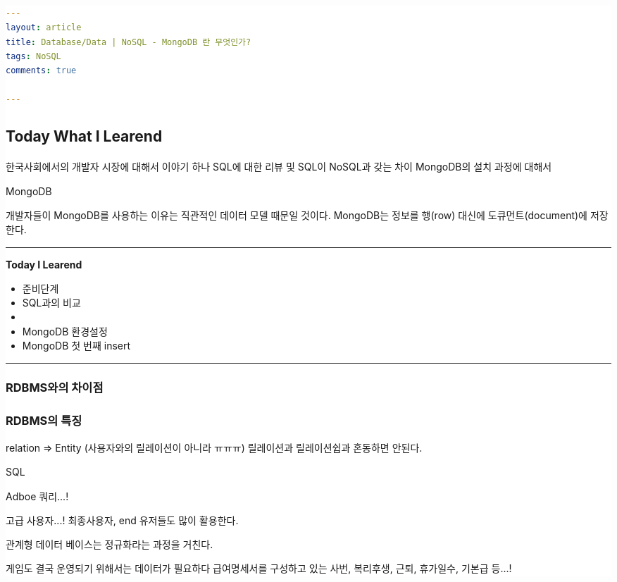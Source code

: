 ```yaml
---
layout: article
title: Database/Data | NoSQL - MongoDB 란 무엇인가?
tags: NoSQL
comments: true

---
```


## **Today What I Learend**  

한국사회에서의 개발자 시장에 대해서 이야기 하나
SQL에 대한 리뷰 및 SQL이 NoSQL과 갖는 차이
MongoDB의 설치 과정에 대해서

MongoDB

개발자들이 MongoDB를 사용하는 이유는 
직관적인 데이터 모델 때문일 것이다. MongoDB는 정보를 행(row) 대신에 도큐먼트(document)에 저장한다. 

---
**Today I Learend**

- 준비단계
- SQL과의 비교
- 
- MongoDB 환경설정
- MongoDB 첫 번째 insert

---



### RDBMS와의 차이점

### RDBMS의 특징


relation => Entity (사용자와의 릴레이션이 아니라 ㅠㅠㅠ)
릴레이션과 릴레이션쉽과 혼동하면 안된다. 

SQL 

Adboe 쿼리...!

고급 사용자...!
최종사용자, end 유저들도 많이 활용한다. 

관계형 데이터 베이스는 정규화라는 과정을 거친다. 



게임도 결국 운영되기 위해서는 데이터가 필요하다
급여명세서를 구성하고 있는 
사번, 복리후생, 근퇴, 휴가일수, 기본급 등...!
